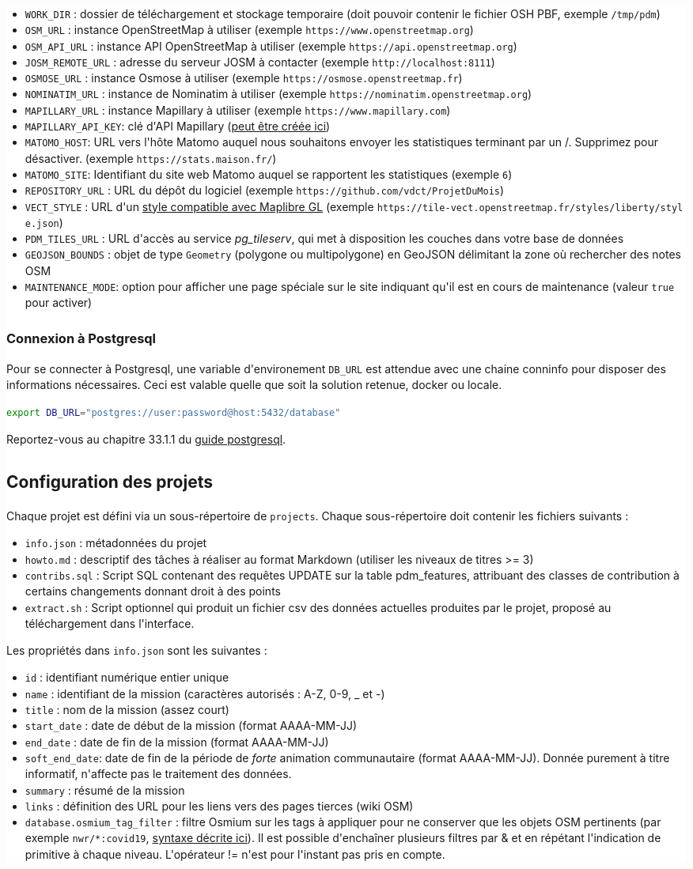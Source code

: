 - `WORK_DIR` : dossier de téléchargement et stockage temporaire (doit pouvoir contenir le fichier OSH PBF, exemple `/tmp/pdm`)
- `OSM_URL` : instance OpenStreetMap à utiliser (exemple `https://www.openstreetmap.org`)
- `OSM_API_URL` : instance API OpenStreetMap à utiliser (exemple `https://api.openstreetmap.org`)
- `JOSM_REMOTE_URL` : adresse du serveur JOSM à contacter (exemple `http://localhost:8111`)
- `OSMOSE_URL` : instance Osmose à utiliser (exemple `https://osmose.openstreetmap.fr`)
- `NOMINATIM_URL` : instance de Nominatim à utiliser (exemple `https://nominatim.openstreetmap.org`)
- `MAPILLARY_URL` : instance Mapillary à utiliser (exemple `https://www.mapillary.com`)
- `MAPILLARY_API_KEY`: clé d'API Mapillary ([peut être créée ici](https://www.mapillary.com/dashboard/developers))
- `MATOMO_HOST`: URL vers l'hôte Matomo auquel nous souhaitons envoyer les statistiques terminant par un /. Supprimez pour désactiver. (exemple `https://stats.maison.fr/`)
- `MATOMO_SITE`: Identifiant du site web Matomo auquel se rapportent les statistiques (exemple `6`)
- `REPOSITORY_URL` : URL du dépôt du logiciel (exemple `https://github.com/vdct/ProjetDuMois`)
- `VECT_STYLE` : URL d'un [style compatible avec Maplibre GL](https://maplibre.org/maplibre-gl-js/docs/) (exemple `https://tile-vect.openstreetmap.fr/styles/liberty/style.json`)
- `PDM_TILES_URL` : URL d'accès au service _pg_tileserv_, qui met à disposition les couches dans votre base de données
- `GEOJSON_BOUNDS` : objet de type `Geometry` (polygone ou multipolygone) en GeoJSON délimitant la zone où rechercher des notes OSM
- `MAINTENANCE_MODE`: option pour afficher une page spéciale sur le site indiquant qu'il est en cours de maintenance (valeur `true` pour activer)

### Connexion à Postgresql

Pour se connecter à Postgresql, une variable d'environement `DB_URL` est attendue avec une chaine conninfo pour disposer des informations nécessaires.
Ceci est valable quelle que soit la solution retenue, docker ou locale.

```bash
export DB_URL="postgres://user:password@host:5432/database"
```

Reportez-vous au chapitre 33.1.1 du [guide postgresql](https://www.postgresql.org/docs/13/libpq-connect.html).

## Configuration des projets

Chaque projet est défini via un sous-répertoire de `projects`. Chaque sous-répertoire doit contenir les fichiers suivants :

- `info.json` : métadonnées du projet
- `howto.md` : descriptif des tâches à réaliser au format Markdown (utiliser les niveaux de titres >= 3)
- `contribs.sql` : Script SQL contenant des requêtes UPDATE sur la table pdm_features, attribuant des classes de contribution à certains changements donnant droit à des points
- `extract.sh` : Script optionnel qui produit un fichier csv des données actuelles produites par le projet, proposé au téléchargement dans l'interface.

Les propriétés dans `info.json` sont les suivantes :

- `id` : identifiant numérique entier unique
- `name` : identifiant de la mission (caractères autorisés : A-Z, 0-9, \_ et -)
- `title` : nom de la mission (assez court)
- `start_date` : date de début de la mission (format AAAA-MM-JJ)
- `end_date` : date de fin de la mission (format AAAA-MM-JJ)
- `soft_end_date`: date de fin de la période de _forte_ animation communautaire (format AAAA-MM-JJ). Donnée purement à titre informatif, n'affecte pas le traitement des données.
- `summary` : résumé de la mission
- `links` : définition des URL pour les liens vers des pages tierces (wiki OSM)
- `database.osmium_tag_filter` : filtre Osmium sur les tags à appliquer pour ne conserver que les objets OSM pertinents (par exemple `nwr/*:covid19`, [syntaxe décrite ici](https://osmcode.org/osmium-tool/manual.html#filtering-by-tags)). Il est possible d'enchaîner plusieurs filtres par & et en répétant l'indication de primitive à chaque niveau. L'opérateur != n'est pour l'instant pas pris en compte.